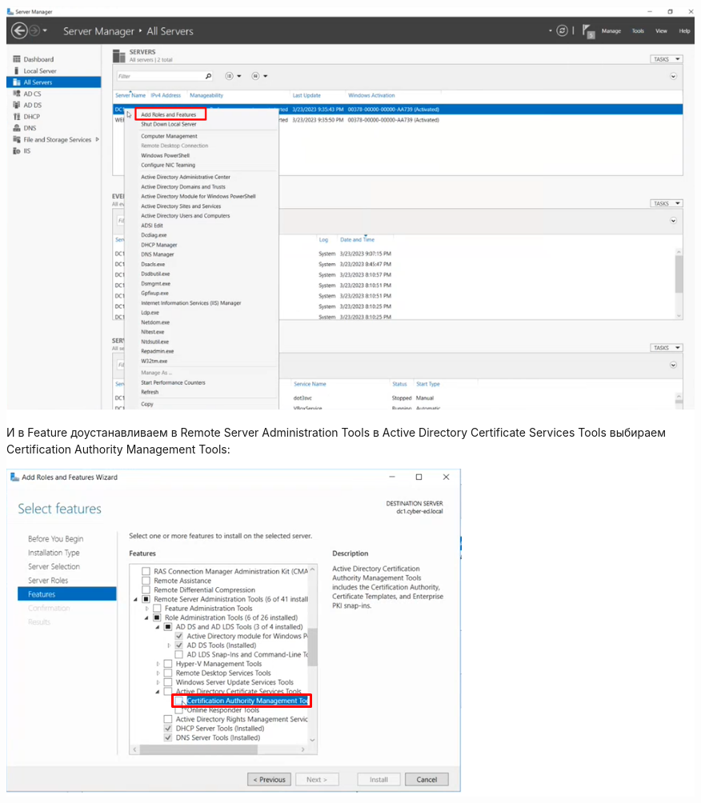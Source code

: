 ![Untitled](images/Untitled%2064.png)

И в Feature доустанавливаем в Remote Server Administration Tools в Active Directory Certificate Services Tools выбираем Certification Authority Management Tools:

![Untitled](images/Untitled%2065.png)

